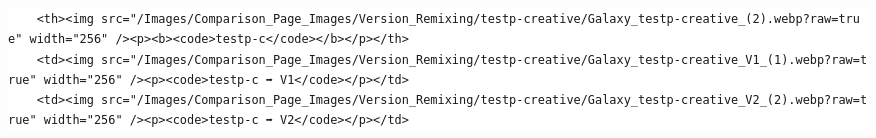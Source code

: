 		<th><img src="/Images/Comparison_Page_Images/Version_Remixing/testp-creative/Galaxy_testp-creative_(2).webp?raw=true" width="256" /><p><b><code>testp-c</code></b></p></th>
		<td><img src="/Images/Comparison_Page_Images/Version_Remixing/testp-creative/Galaxy_testp-creative_V1_(1).webp?raw=true" width="256" /><p><code>testp-c ➡ V1</code></p></td>
		<td><img src="/Images/Comparison_Page_Images/Version_Remixing/testp-creative/Galaxy_testp-creative_V2_(2).webp?raw=true" width="256" /><p><code>testp-c ➡ V2</code></p></td>